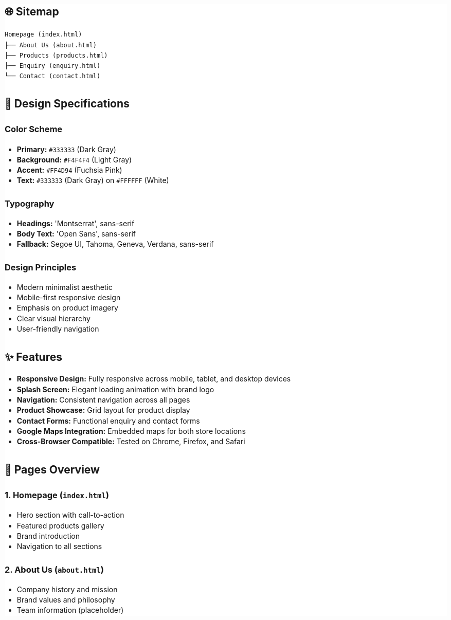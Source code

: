 ## 🌐 Sitemap

```
Homepage (index.html)
├── About Us (about.html)
├── Products (products.html)
├── Enquiry (enquiry.html)
└── Contact (contact.html)
```

## 🎨 Design Specifications

### Color Scheme
- **Primary:** `#333333` (Dark Gray)
- **Background:** `#F4F4F4` (Light Gray)
- **Accent:** `#FF4D94` (Fuchsia Pink)
- **Text:** `#333333` (Dark Gray) on `#FFFFFF` (White)

### Typography
- **Headings:** 'Montserrat', sans-serif
- **Body Text:** 'Open Sans', sans-serif
- **Fallback:** Segoe UI, Tahoma, Geneva, Verdana, sans-serif

### Design Principles
- Modern minimalist aesthetic
- Mobile-first responsive design
- Emphasis on product imagery
- Clear visual hierarchy
- User-friendly navigation

## ✨ Features

- **Responsive Design:** Fully responsive across mobile, tablet, and desktop devices
- **Splash Screen:** Elegant loading animation with brand logo
- **Navigation:** Consistent navigation across all pages
- **Product Showcase:** Grid layout for product display
- **Contact Forms:** Functional enquiry and contact forms
- **Google Maps Integration:** Embedded maps for both store locations
- **Cross-Browser Compatible:** Tested on Chrome, Firefox, and Safari

## 🚀 Pages Overview

### 1. Homepage (`index.html`)
- Hero section with call-to-action
- Featured products gallery
- Brand introduction
- Navigation to all sections

### 2. About Us (`about.html`)
- Company history and mission
- Brand values and philosophy
- Team information (placeholder)
